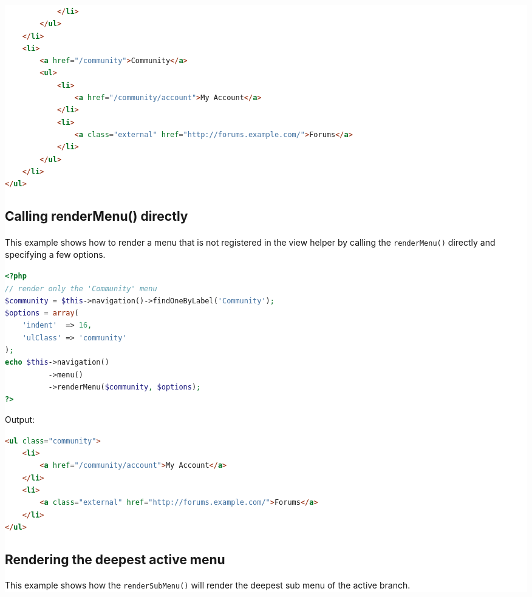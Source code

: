 ```html
            </li>
        </ul>
    </li>
    <li>
        <a href="/community">Community</a>
        <ul>
            <li>
                <a href="/community/account">My Account</a>
            </li>
            <li>
                <a class="external" href="http://forums.example.com/">Forums</a>
            </li>
        </ul>
    </li>
</ul>
```

## Calling renderMenu() directly

This example shows how to render a menu that is not registered in the view helper by calling the
`renderMenu()` directly and specifying a few options.

```php
<?php
// render only the 'Community' menu
$community = $this->navigation()->findOneByLabel('Community');
$options = array(
    'indent'  => 16,
    'ulClass' => 'community'
);
echo $this->navigation()
          ->menu()
          ->renderMenu($community, $options);
?>
```

Output:

```html
<ul class="community">
    <li>
        <a href="/community/account">My Account</a>
    </li>
    <li>
        <a class="external" href="http://forums.example.com/">Forums</a>
    </li>
</ul>
```

## Rendering the deepest active menu

This example shows how the `renderSubMenu()` will render the deepest sub menu of the active branch.

